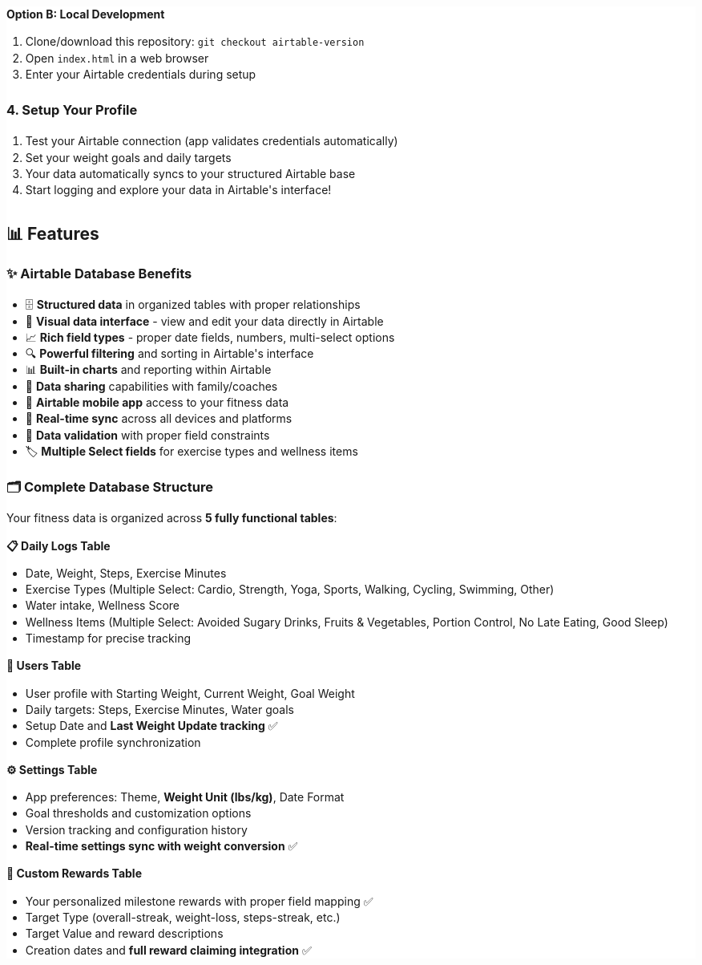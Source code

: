 **Option B: Local Development**
1. Clone/download this repository: `git checkout airtable-version`
2. Open `index.html` in a web browser
3. Enter your Airtable credentials during setup

### 4. Setup Your Profile
1. Test your Airtable connection (app validates credentials automatically)
2. Set your weight goals and daily targets
3. Your data automatically syncs to your structured Airtable base
4. Start logging and explore your data in Airtable's interface!

## 📊 Features

### ✨ **Airtable Database Benefits**
- 🗄️ **Structured data** in organized tables with proper relationships
- 👀 **Visual data interface** - view and edit your data directly in Airtable
- 📈 **Rich field types** - proper date fields, numbers, multi-select options
- 🔍 **Powerful filtering** and sorting in Airtable's interface
- 📊 **Built-in charts** and reporting within Airtable
- 🤝 **Data sharing** capabilities with family/coaches
- 📱 **Airtable mobile app** access to your fitness data
- 🔄 **Real-time sync** across all devices and platforms
- 📝 **Data validation** with proper field constraints
- 🏷️ **Multiple Select fields** for exercise types and wellness items

### 🗂️ **Complete Database Structure**
Your fitness data is organized across **5 fully functional tables**:

**📋 Daily Logs Table**
- Date, Weight, Steps, Exercise Minutes
- Exercise Types (Multiple Select: Cardio, Strength, Yoga, Sports, Walking, Cycling, Swimming, Other)
- Water intake, Wellness Score
- Wellness Items (Multiple Select: Avoided Sugary Drinks, Fruits & Vegetables, Portion Control, No Late Eating, Good Sleep)
- Timestamp for precise tracking

**👤 Users Table**
- User profile with Starting Weight, Current Weight, Goal Weight
- Daily targets: Steps, Exercise Minutes, Water goals
- Setup Date and **Last Weight Update tracking** ✅
- Complete profile synchronization

**⚙️ Settings Table**
- App preferences: Theme, **Weight Unit (lbs/kg)**, Date Format
- Goal thresholds and customization options
- Version tracking and configuration history
- **Real-time settings sync with weight conversion** ✅

**🎁 Custom Rewards Table**
- Your personalized milestone rewards with proper field mapping ✅
- Target Type (overall-streak, weight-loss, steps-streak, etc.)
- Target Value and reward descriptions
- Creation dates and **full reward claiming integration** ✅
